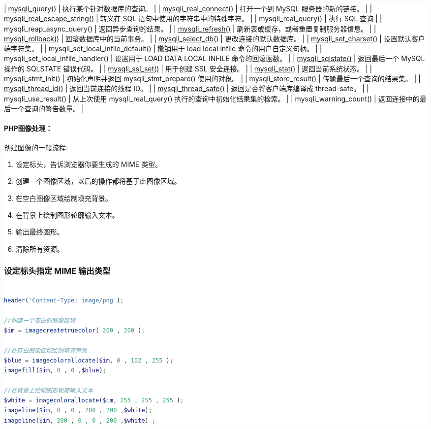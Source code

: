 | [mysqli_query()](https://www.runoob.com/php/func-mysqli-query.html) | 执行某个针对数据库的查询。                                   |
| [mysqli_real_connect()](https://www.runoob.com/php/func-mysqli-real-connect.html) | 打开一个到 MySQL 服务器的新的链接。                          |
| [mysqli_real_escape_string()](https://www.runoob.com/php/func-mysqli-real-escape-string.html) | 转义在 SQL 语句中使用的字符串中的特殊字符。                  |
| mysqli_real_query()                                          | 执行 SQL 查询                                                |
| mysqli_reap_async_query()                                    | 返回异步查询的结果。                                         |
| [mysqli_refresh()](https://www.runoob.com/php/func-mysqli-refresh.html) | 刷新表或缓存，或者重置复制服务器信息。                       |
| [mysqli_rollback()](https://www.runoob.com/php/func-mysqli-rollback.html) | 回滚数据库中的当前事务。                                     |
| [mysqli_select_db()](https://www.runoob.com/php/func-mysqli-select-db.html) | 更改连接的默认数据库。                                       |
| [mysqli_set_charset()](https://www.runoob.com/php/func-mysqli-set-charset.html) | 设置默认客户端字符集。                                       |
| mysqli_set_local_infile_default()                            | 撤销用于 load local infile 命令的用户自定义句柄。            |
| mysqli_set_local_infile_handler()                            | 设置用于 LOAD DATA LOCAL INFILE 命令的回滚函数。             |
| [mysqli_sqlstate()](https://www.runoob.com/php/func-mysqli-sqlstate.html) | 返回最后一个 MySQL 操作的 SQLSTATE 错误代码。                |
| [mysqli_ssl_set()](https://www.runoob.com/php/func-mysqli-ssl-set.html) | 用于创建 SSL 安全连接。                                      |
| [mysqli_stat()](https://www.runoob.com/php/func-mysqli-stat.html) | 返回当前系统状态。                                           |
| [mysqli_stmt_init()](https://www.runoob.com/php/func-mysqli-stmt-init.html) | 初始化声明并返回 mysqli_stmt_prepare() 使用的对象。          |
| mysqli_store_result()                                        | 传输最后一个查询的结果集。                                   |
| [mysqli_thread_id()](https://www.runoob.com/php/func-mysqli-thread-id.html) | 返回当前连接的线程 ID。                                      |
| [mysqli_thread_safe()](https://www.runoob.com/php/func-mysqli-thread-safe.html) | 返回是否将客户端库编译成 thread-safe。                       |
| mysqli_use_result()                                          | 从上次使用 mysqli_real_query() 执行的查询中初始化结果集的检索。 |
| mysqli_warning_count()                                       | 返回连接中的最后一个查询的警告数量。                         |

#### PHP图像处理：

创建图像的㇐般流程:

1. 设定标头，告诉浏览器你要生成的 MIME 类型。

2. 创建㇐个图像区域，以后的操作都将基于此图像区域。

3. 在空白图像区域绘制填充背景。

4. 在背景上绘制图形轮廓输入文本。

5. 输出最终图形。

6. 清除所有资源。

### 设定标头指定 MIME 输出类型
``` php

header('Content-Type: image/png');

//创建㇐个空白的图像区域
$im = imagecreatetruecolor( 200 , 200 );

//在空白图像区域绘制填充背景
$blue = imagecolorallocate($im, 0 , 102 , 255 );
imagefill($im, 0 , 0 ,$blue);

//在背景上绘制图形轮廓输入文本
$white = imagecolorallocate($im, 255 , 255 , 255 );
imageline($im, 0 , 0 , 200 , 200 ,$white);
imageline($im, 200 , 0 , 0 , 200 ,$white) ;
```
